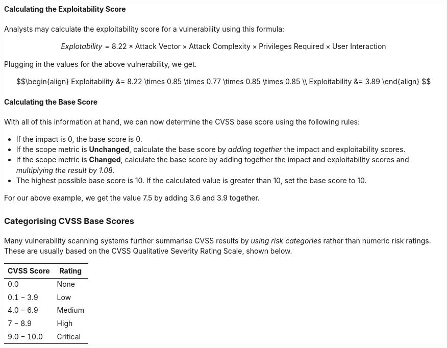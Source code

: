 #### Calculating the Exploitability Score
Analysts may calculate the exploitability score for a vulnerability using this formula:

$$
Explotability = 8.22 \times \text{Attack Vector} \times \text{Attack Complexity} \times \text{Privileges Required} \times \text{User Interaction}
$$

Plugging in the values for the above vulnerability, we get.

$$\begin{align}
Exploitability &= 8.22 \times 0.85 \times 0.77 \times 0.85 \times 0.85 \\
Exploitability &= 3.89
\end{align}
$$

#### Calculating the Base Score
With all of this information at hand, we can now determine the CVSS base score using the following rules:

- If the impact is 0, the base score is 0.
- If the scope metric is **Unchanged**, calculate the base score by *adding together* the impact and exploitability scores.
- If the scope metric is **Changed**, calculate the base score by adding together the impact and exploitability scores and *multiplying the result by 1.08*.
- The highest possible base score is 10. If the calculated value is greater than 10, set the base score to 10.

For our above example, we get the value 7.5 by adding 3.6 and 3.9 together.

### Categorising CVSS Base Scores

Many vulnerability scanning systems further summarise CVSS results by *using risk categories* rather than numeric risk ratings. These are usually based on the CVSS Qualitative Severity Rating Scale, shown below.

| CVSS Score   | Rating   |
| ------------ | -------- |
| $0.0$        | None     |
| $0.1 - 3.9$  | Low      |
| $4.0 - 6.9$  | Medium   |
| $7 - 8.9$    | High     |
| $9.0 - 10.0$ | Critical |

